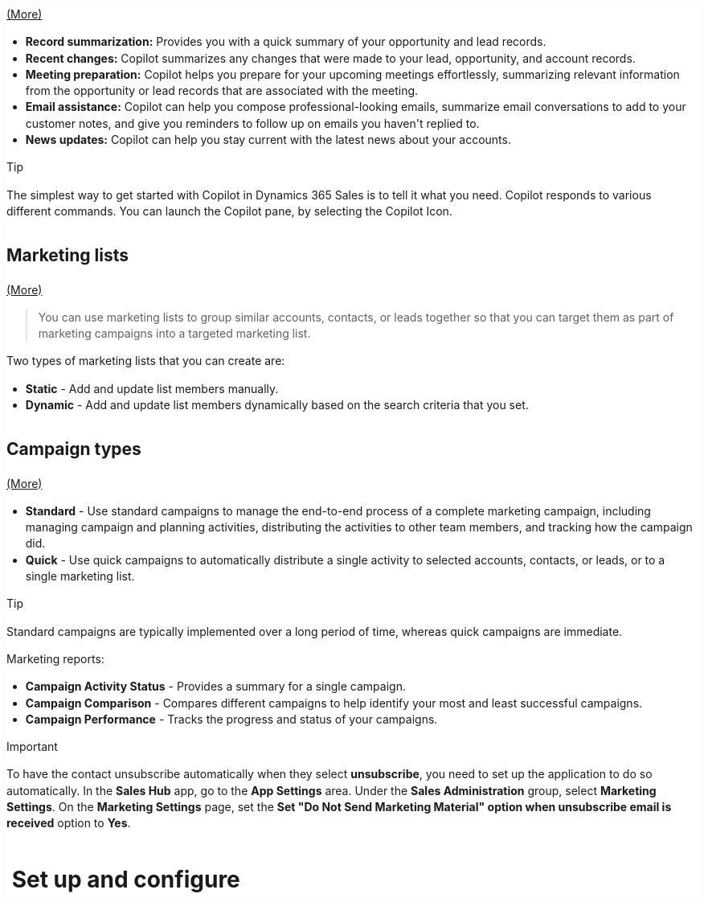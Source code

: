 [(More)](https://learn.microsoft.com/en-us/training/modules/sales-get-started/copilot)
- **Record summarization:** Provides you with a quick summary of your opportunity and lead records.
- **Recent changes:** Copilot summarizes any changes that were made to your lead, opportunity, and account records.
- **Meeting preparation:** Copilot helps you prepare for your upcoming meetings effortlessly, summarizing relevant information from the opportunity or lead records that are associated with the meeting.
- **Email assistance:** Copilot can help you compose professional-looking emails, summarize email conversations to add to your customer notes, and give you reminders to follow up on emails you haven't replied to.
- **News updates:** Copilot can help you stay current with the latest news about your accounts.
> [!tip]
> The simplest way to get started with Copilot in Dynamics 365 Sales is to tell it what you need. Copilot responds to various different commands. You can launch the Copilot pane, by selecting the Copilot Icon.

## Marketing lists
[(More)](https://learn.microsoft.com/en-us/training/modules/sales-get-started/in-app-marketing)
>You can use marketing lists to group similar accounts, contacts, or leads  together so that you can target them as part of marketing campaigns into a targeted marketing list.

Two types of marketing lists that you can create are:
- **Static** - Add and update list members manually.
- **Dynamic** - Add and update list members dynamically based on the search criteria that you set.

## Campaign types
[(More)](https://learn.microsoft.com/en-us/training/modules/sales-get-started/in-app-marketing)
- **Standard** - Use standard campaigns to manage the end-to-end process of a complete marketing campaign, including managing campaign and planning activities, distributing the activities to other team members, and tracking how the campaign did.
- **Quick** - Use quick campaigns to automatically distribute a single activity to selected accounts, contacts, or leads, or to a single marketing list.
> [!tip]
> Standard campaigns are typically implemented over a long period of time, whereas quick campaigns are immediate.

Marketing reports:
- **Campaign Activity Status** - Provides a summary for a single campaign.
- **Campaign Comparison** - Compares different campaigns to help identify your most and least successful campaigns.
- **Campaign Performance** - Tracks the progress and status of your campaigns.
> [!important] 
> To have the contact unsubscribe automatically when they select **unsubscribe**, you need to set up the application to do so automatically. In the **Sales Hub** app, go to the **App Settings** area. Under the **Sales Administration** group, select **Marketing Settings**. On the **Marketing Settings** page, set the **Set "Do Not Send Marketing Material" option when unsubscribe email is received** option to **Yes**.



#  Set up and configure
